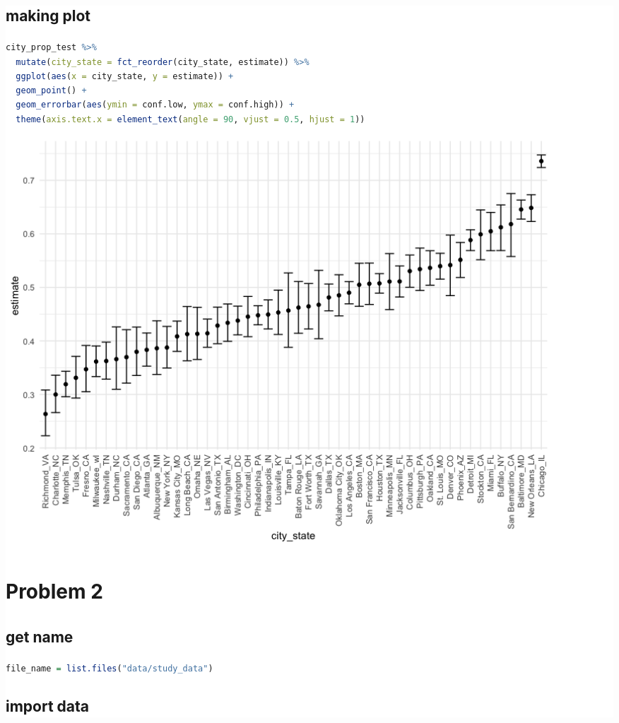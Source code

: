 ## making plot

``` r
city_prop_test %>% 
  mutate(city_state = fct_reorder(city_state, estimate)) %>% 
  ggplot(aes(x = city_state, y = estimate)) +
  geom_point() + 
  geom_errorbar(aes(ymin = conf.low, ymax = conf.high)) + 
  theme(axis.text.x = element_text(angle = 90, vjust = 0.5, hjust = 1))
```

<img src="p8105_hw5_sz2872_files/figure-gfm/unnamed-chunk-6-1.png" width="90%" />

# Problem 2

## get name

``` r
file_name = list.files("data/study_data")
```

## import data
